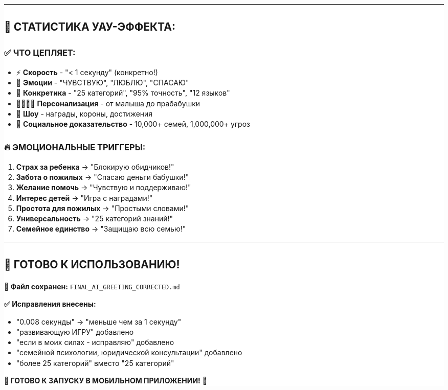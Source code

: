 
---

## 🎯 **СТАТИСТИКА УАУ-ЭФФЕКТА:**

### ✅ **ЧТО ЦЕПЛЯЕТ:**
- ⚡ **Скорость** - "< 1 секунду" (конкретно!)
- 💙 **Эмоции** - "ЧУВСТВУЮ", "ЛЮБЛЮ", "СПАСАЮ"
- 🎯 **Конкретика** - "25 категорий", "95% точность", "12 языков"
- 👨‍👩‍👧‍👦 **Персонализация** - от малыша до прабабушки
- 🎪 **Шоу** - награды, короны, достижения
- 💪 **Социальное доказательство** - 10,000+ семей, 1,000,000+ угроз

### 🔥 **ЭМОЦИОНАЛЬНЫЕ ТРИГГЕРЫ:**
1. **Страх за ребенка** → "Блокирую обидчиков!"
2. **Забота о пожилых** → "Спасаю деньги бабушки!"
3. **Желание помочь** → "Чувствую и поддерживаю!"
4. **Интерес детей** → "Игра с наградами!"
5. **Простота для пожилых** → "Простыми словами!"
6. **Универсальность** → "25 категорий знаний!"
7. **Семейное единство** → "Защищаю всю семью!"

---

## 🎊 **ГОТОВО К ИСПОЛЬЗОВАНИЮ!**

**📁 Файл сохранен:** `FINAL_AI_GREETING_CORRECTED.md`

**✅ Исправления внесены:**
- "0.008 секунды" → "меньше чем за 1 секунду"
- "развивающую ИГРУ" добавлено
- "если в моих силах - исправляю" добавлено
- "семейной психологии, юридической консультации" добавлено
- "более 25 категорий" вместо "25 категорий"

**🚀 ГОТОВО К ЗАПУСКУ В МОБИЛЬНОМ ПРИЛОЖЕНИИ!** 🌟
